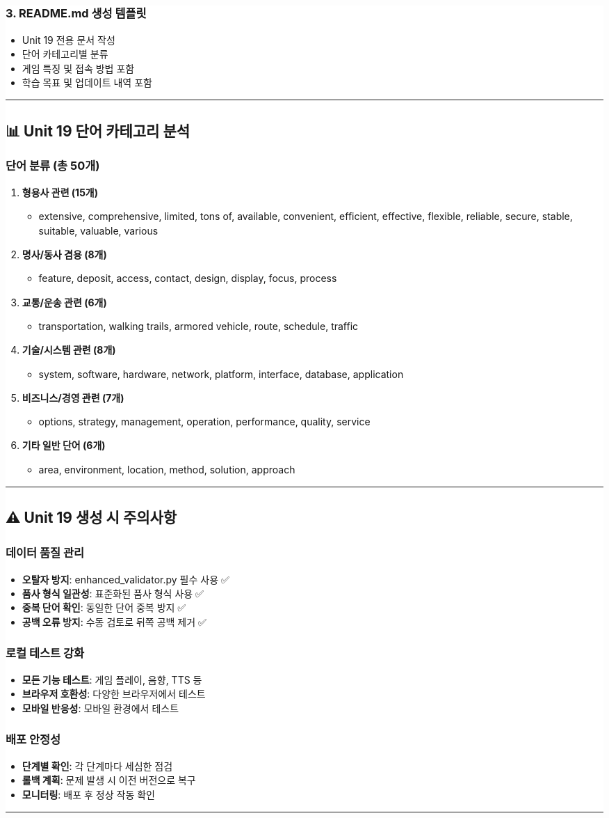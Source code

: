 ### **3. README.md 생성 템플릿**
- Unit 19 전용 문서 작성
- 단어 카테고리별 분류
- 게임 특징 및 접속 방법 포함
- 학습 목표 및 업데이트 내역 포함

---

## 📊 **Unit 19 단어 카테고리 분석**

### **단어 분류 (총 50개)**
1. **형용사 관련 (15개)**
   - extensive, comprehensive, limited, tons of, available, convenient, efficient, effective, flexible, reliable, secure, stable, suitable, valuable, various

2. **명사/동사 겸용 (8개)**
   - feature, deposit, access, contact, design, display, focus, process

3. **교통/운송 관련 (6개)**
   - transportation, walking trails, armored vehicle, route, schedule, traffic

4. **기술/시스템 관련 (8개)**
   - system, software, hardware, network, platform, interface, database, application

5. **비즈니스/경영 관련 (7개)**
   - options, strategy, management, operation, performance, quality, service

6. **기타 일반 단어 (6개)**
   - area, environment, location, method, solution, approach

---

## ⚠️ **Unit 19 생성 시 주의사항**

### **데이터 품질 관리**
- **오탈자 방지**: enhanced_validator.py 필수 사용 ✅
- **품사 형식 일관성**: 표준화된 품사 형식 사용 ✅
- **중복 단어 확인**: 동일한 단어 중복 방지 ✅
- **공백 오류 방지**: 수동 검토로 뒤쪽 공백 제거 ✅

### **로컬 테스트 강화**
- **모든 기능 테스트**: 게임 플레이, 음향, TTS 등
- **브라우저 호환성**: 다양한 브라우저에서 테스트
- **모바일 반응성**: 모바일 환경에서 테스트

### **배포 안정성**
- **단계별 확인**: 각 단계마다 세심한 점검
- **롤백 계획**: 문제 발생 시 이전 버전으로 복구
- **모니터링**: 배포 후 정상 작동 확인

---
